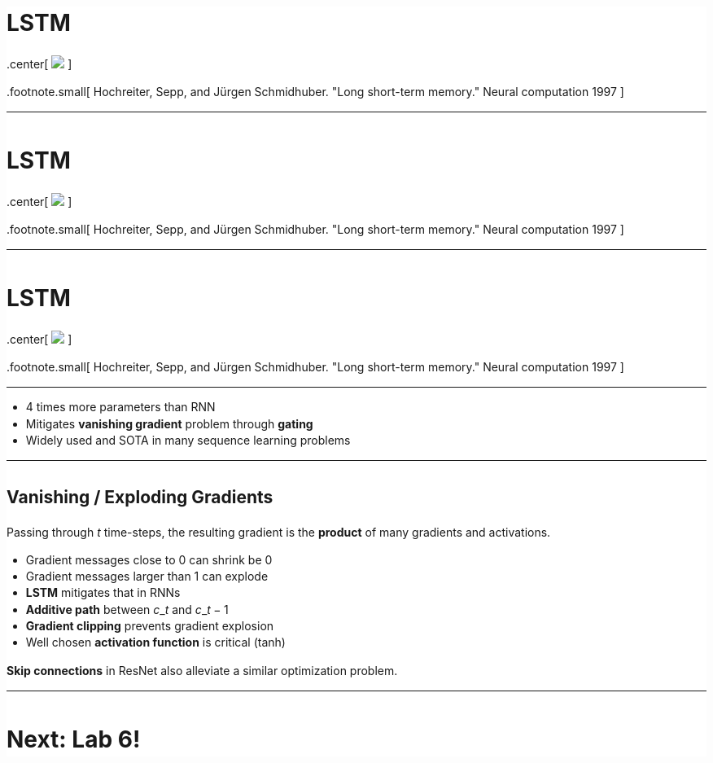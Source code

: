 # LSTM
.center[
<img src="./images/unrolled_lstm_2.svg" style="width: 500px;" />
]

.footnote.small[
Hochreiter, Sepp, and Jürgen Schmidhuber. "Long short-term memory." Neural computation 1997
]

---

# LSTM
.center[
<img src="./images/unrolled_lstm_1.svg" style="width: 500px;" />
]

.footnote.small[
Hochreiter, Sepp, and Jürgen Schmidhuber. "Long short-term memory." Neural computation 1997
]

---

# LSTM
.center[
<img src="./images/unrolled_lstm.svg" style="width: 500px;" />
]

.footnote.small[
Hochreiter, Sepp, and Jürgen Schmidhuber. "Long short-term memory." Neural computation 1997
]

---

- 4 times more parameters than RNN
- Mitigates **vanishing gradient** problem through **gating**
- Widely used and SOTA in many sequence learning problems

---

## Vanishing / Exploding Gradients

Passing through $t$ time-steps, the resulting gradient is the **product** of many gradients and activations.

- Gradient messages close to $0$ can shrink be $0$
- Gradient messages larger than $1$ can explode
- **LSTM** mitigates that in RNNs
- **Additive path** between $c\_t$ and $c\_{t-1}$
- **Gradient clipping** prevents gradient explosion
- Well chosen **activation function** is critical (tanh)

**Skip connections** in ResNet also alleviate a similar optimization problem.

---

# Next: Lab 6!
